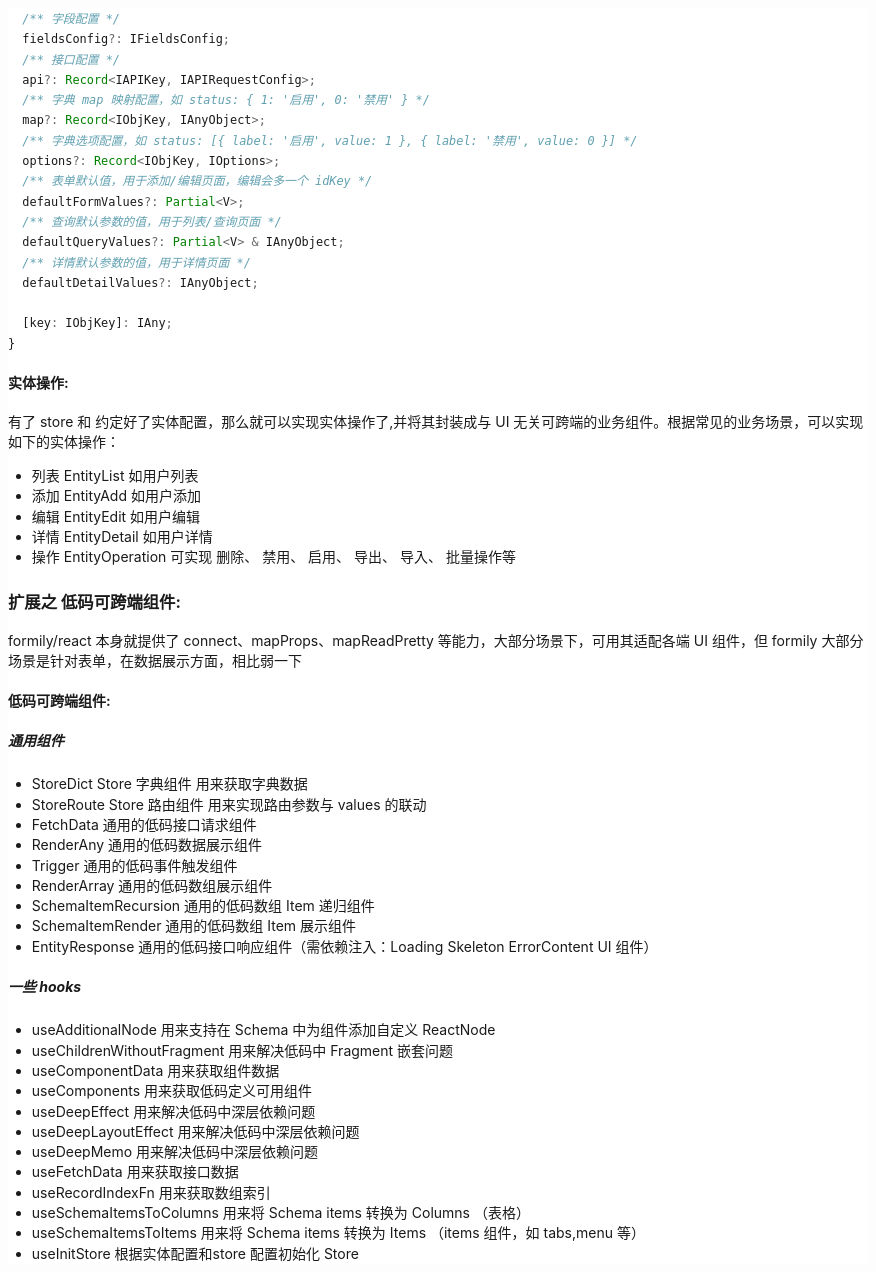 ```ts
  /** 字段配置 */
  fieldsConfig?: IFieldsConfig;
  /** 接口配置 */
  api?: Record<IAPIKey, IAPIRequestConfig>;
  /** 字典 map 映射配置，如 status: { 1: '启用', 0: '禁用' } */
  map?: Record<IObjKey, IAnyObject>;
  /** 字典选项配置，如 status: [{ label: '启用', value: 1 }, { label: '禁用', value: 0 }] */
  options?: Record<IObjKey, IOptions>;
  /** 表单默认值，用于添加/编辑页面，编辑会多一个 idKey */
  defaultFormValues?: Partial<V>;
  /** 查询默认参数的值，用于列表/查询页面 */
  defaultQueryValues?: Partial<V> & IAnyObject;
  /** 详情默认参数的值，用于详情页面 */
  defaultDetailValues?: IAnyObject;

  [key: IObjKey]: IAny;
}
```
#### 实体操作:
有了 store 和 约定好了实体配置，那么就可以实现实体操作了,并将其封装成与 UI 无关可跨端的业务组件。根据常见的业务场景，可以实现如下的实体操作：
* 列表 EntityList 如用户列表
* 添加 EntityAdd 如用户添加
* 编辑 EntityEdit 如用户编辑
* 详情 EntityDetail 如用户详情
* 操作 EntityOperation 可实现 删除、 禁用、 启用、 导出、 导入、 批量操作等

### 扩展之 低码可跨端组件:
formily/react 本身就提供了 connect、mapProps、mapReadPretty 等能力，大部分场景下，可用其适配各端 UI 组件，但 formily 大部分场景是针对表单，在数据展示方面，相比弱一下

#### 低码可跨端组件:
##### 通用组件
* StoreDict Store 字典组件 用来获取字典数据
* StoreRoute Store 路由组件 用来实现路由参数与 values 的联动
* FetchData 通用的低码接口请求组件
* RenderAny 通用的低码数据展示组件
* Trigger 通用的低码事件触发组件
* RenderArray 通用的低码数组展示组件
* SchemaItemRecursion 通用的低码数组 Item 递归组件
* SchemaItemRender 通用的低码数组 Item 展示组件
* EntityResponse 通用的低码接口响应组件（需依赖注入：Loading Skeleton ErrorContent UI 组件）
##### 一些 hooks
* useAdditionalNode 用来支持在 Schema 中为组件添加自定义 ReactNode
* useChildrenWithoutFragment 用来解决低码中 Fragment 嵌套问题
* useComponentData 用来获取组件数据
* useComponents 用来获取低码定义可用组件
* useDeepEffect 用来解决低码中深层依赖问题
* useDeepLayoutEffect 用来解决低码中深层依赖问题
* useDeepMemo 用来解决低码中深层依赖问题
* useFetchData 用来获取接口数据
* useRecordIndexFn 用来获取数组索引
* useSchemaItemsToColumns 用来将 Schema items 转换为 Columns （表格）
* useSchemaItemsToItems 用来将 Schema items 转换为 Items （items 组件，如 tabs,menu 等）
* useInitStore 根据实体配置和store 配置初始化 Store
